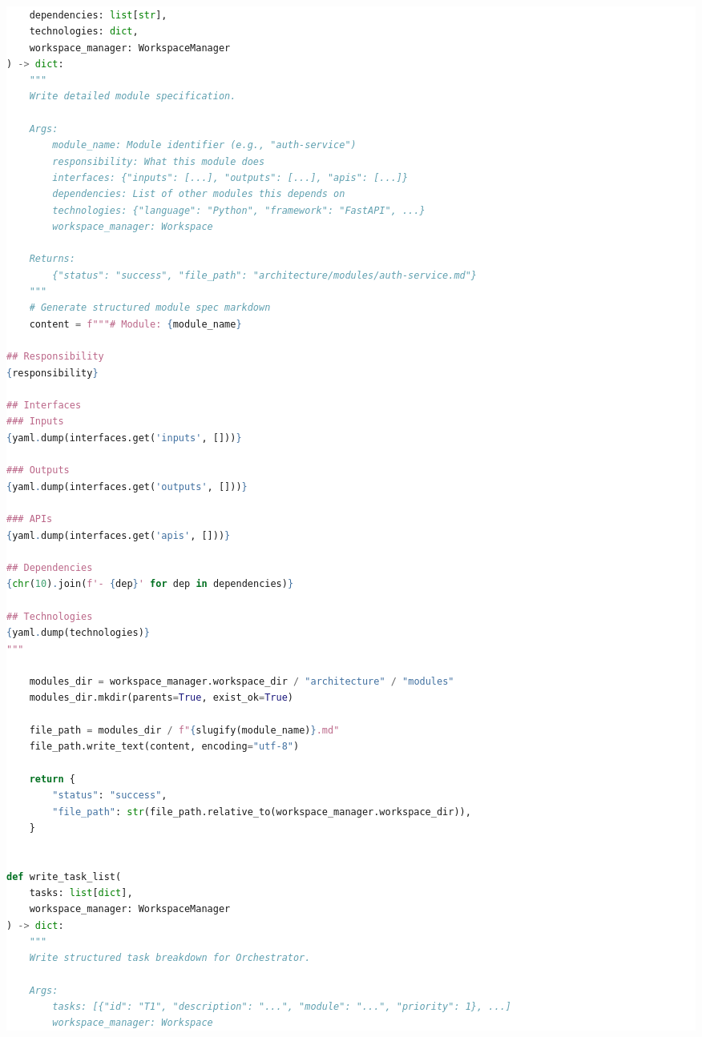 ```python
    dependencies: list[str],
    technologies: dict,
    workspace_manager: WorkspaceManager
) -> dict:
    """
    Write detailed module specification.

    Args:
        module_name: Module identifier (e.g., "auth-service")
        responsibility: What this module does
        interfaces: {"inputs": [...], "outputs": [...], "apis": [...]}
        dependencies: List of other modules this depends on
        technologies: {"language": "Python", "framework": "FastAPI", ...}
        workspace_manager: Workspace

    Returns:
        {"status": "success", "file_path": "architecture/modules/auth-service.md"}
    """
    # Generate structured module spec markdown
    content = f"""# Module: {module_name}

## Responsibility
{responsibility}

## Interfaces
### Inputs
{yaml.dump(interfaces.get('inputs', []))}

### Outputs
{yaml.dump(interfaces.get('outputs', []))}

### APIs
{yaml.dump(interfaces.get('apis', []))}

## Dependencies
{chr(10).join(f'- {dep}' for dep in dependencies)}

## Technologies
{yaml.dump(technologies)}
"""

    modules_dir = workspace_manager.workspace_dir / "architecture" / "modules"
    modules_dir.mkdir(parents=True, exist_ok=True)

    file_path = modules_dir / f"{slugify(module_name)}.md"
    file_path.write_text(content, encoding="utf-8")

    return {
        "status": "success",
        "file_path": str(file_path.relative_to(workspace_manager.workspace_dir)),
    }


def write_task_list(
    tasks: list[dict],
    workspace_manager: WorkspaceManager
) -> dict:
    """
    Write structured task breakdown for Orchestrator.

    Args:
        tasks: [{"id": "T1", "description": "...", "module": "...", "priority": 1}, ...]
        workspace_manager: Workspace
```